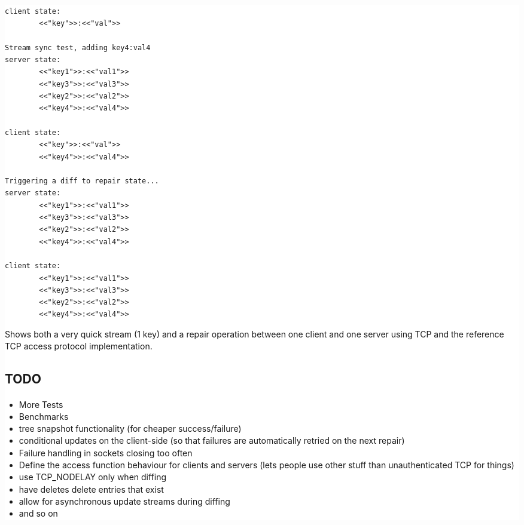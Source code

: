     client state:
            <<"key">>:<<"val">>

    Stream sync test, adding key4:val4
    server state:
            <<"key1">>:<<"val1">>
            <<"key3">>:<<"val3">>
            <<"key2">>:<<"val2">>
            <<"key4">>:<<"val4">>

    client state:
            <<"key">>:<<"val">>
            <<"key4">>:<<"val4">>

    Triggering a diff to repair state...
    server state:
            <<"key1">>:<<"val1">>
            <<"key3">>:<<"val3">>
            <<"key2">>:<<"val2">>
            <<"key4">>:<<"val4">>

    client state:
            <<"key1">>:<<"val1">>
            <<"key3">>:<<"val3">>
            <<"key2">>:<<"val2">>
            <<"key4">>:<<"val4">>

Shows both a very quick stream (1 key) and a repair operation between one client
and one server using TCP and the reference TCP access protocol implementation.

TODO
-----

- More Tests
- Benchmarks
- tree snapshot functionality (for cheaper success/failure)
- conditional updates on the client-side (so that failures are automatically
  retried on the next repair)
- Failure handling in sockets closing too often
- Define the access function behaviour for clients and servers (lets
  people use other stuff than unauthenticated TCP for things)
- use TCP_NODELAY only when diffing
- have deletes delete entries that exist
- allow for asynchronous update streams during diffing
- and so on
